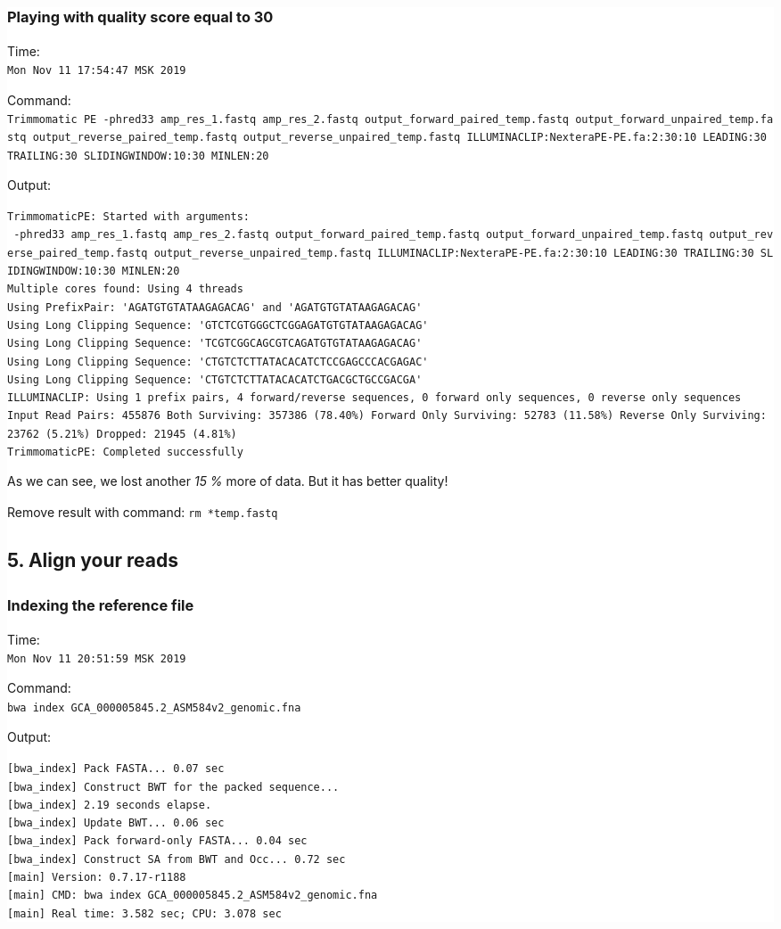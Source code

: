 ### Playing with quality score equal to 30

Time:  
`Mon Nov 11 17:54:47 MSK 2019`

Command:  
`Trimmomatic PE -phred33 amp_res_1.fastq amp_res_2.fastq output_forward_paired_temp.fastq output_forward_unpaired_temp.fastq output_reverse_paired_temp.fastq output_reverse_unpaired_temp.fastq ILLUMINACLIP:NexteraPE-PE.fa:2:30:10 LEADING:30 TRAILING:30 SLIDINGWINDOW:10:30 MINLEN:20`

Output:
```
TrimmomaticPE: Started with arguments:
 -phred33 amp_res_1.fastq amp_res_2.fastq output_forward_paired_temp.fastq output_forward_unpaired_temp.fastq output_reverse_paired_temp.fastq output_reverse_unpaired_temp.fastq ILLUMINACLIP:NexteraPE-PE.fa:2:30:10 LEADING:30 TRAILING:30 SLIDINGWINDOW:10:30 MINLEN:20
Multiple cores found: Using 4 threads
Using PrefixPair: 'AGATGTGTATAAGAGACAG' and 'AGATGTGTATAAGAGACAG'
Using Long Clipping Sequence: 'GTCTCGTGGGCTCGGAGATGTGTATAAGAGACAG'
Using Long Clipping Sequence: 'TCGTCGGCAGCGTCAGATGTGTATAAGAGACAG'
Using Long Clipping Sequence: 'CTGTCTCTTATACACATCTCCGAGCCCACGAGAC'
Using Long Clipping Sequence: 'CTGTCTCTTATACACATCTGACGCTGCCGACGA'
ILLUMINACLIP: Using 1 prefix pairs, 4 forward/reverse sequences, 0 forward only sequences, 0 reverse only sequences
Input Read Pairs: 455876 Both Surviving: 357386 (78.40%) Forward Only Surviving: 52783 (11.58%) Reverse Only Surviving: 23762 (5.21%) Dropped: 21945 (4.81%)
TrimmomaticPE: Completed successfully
```

As we can see, we lost another *15 %* more of data. But it has better quality!

Remove result with command: `rm *temp.fastq`

## 5. Align your reads

### Indexing the reference file 

Time:  
`Mon Nov 11 20:51:59 MSK 2019`

Command:  
`bwa index GCA_000005845.2_ASM584v2_genomic.fna`

Output:
```
[bwa_index] Pack FASTA... 0.07 sec
[bwa_index] Construct BWT for the packed sequence...
[bwa_index] 2.19 seconds elapse.
[bwa_index] Update BWT... 0.06 sec
[bwa_index] Pack forward-only FASTA... 0.04 sec
[bwa_index] Construct SA from BWT and Occ... 0.72 sec
[main] Version: 0.7.17-r1188
[main] CMD: bwa index GCA_000005845.2_ASM584v2_genomic.fna
[main] Real time: 3.582 sec; CPU: 3.078 sec
```
